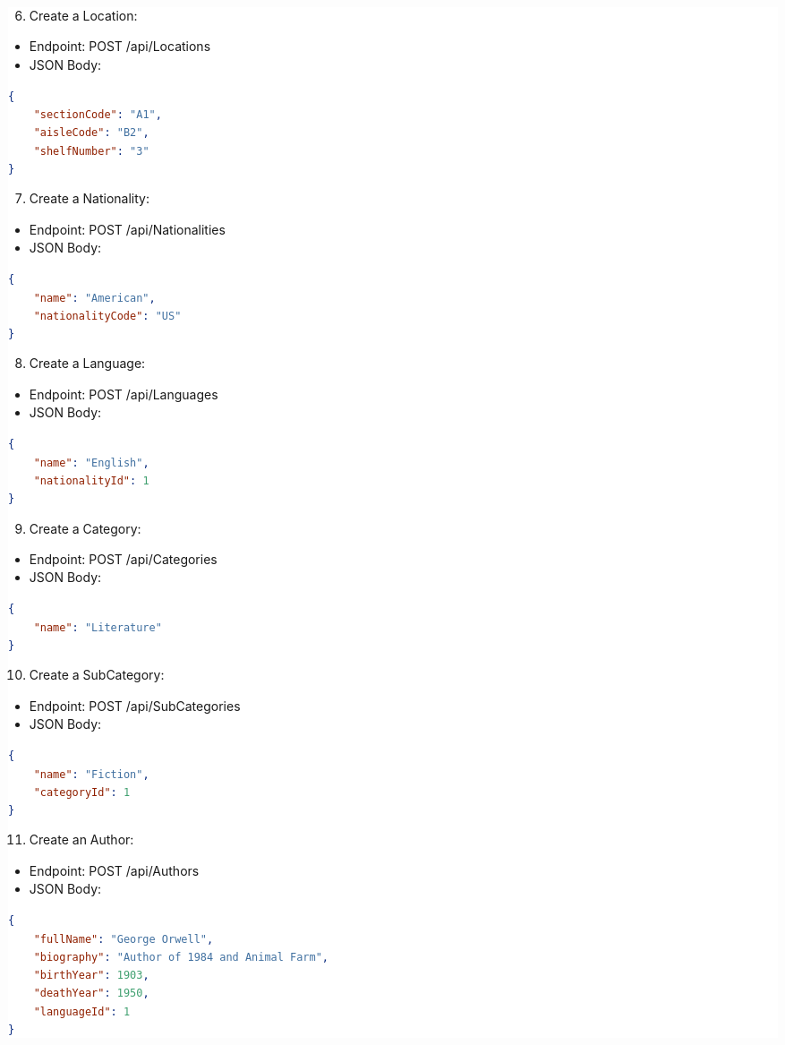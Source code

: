 6. Create a Location:
  * Endpoint: POST /api/Locations
  * JSON Body:
```json
{
    "sectionCode": "A1",
    "aisleCode": "B2",
    "shelfNumber": "3"
}
```

7. Create a Nationality:
  * Endpoint: POST /api/Nationalities
  * JSON Body:
```json
{
    "name": "American",
    "nationalityCode": "US"
}
```

8. Create a Language:
  * Endpoint: POST /api/Languages
  * JSON Body:
```json
{
    "name": "English",
    "nationalityId": 1
}
```

9. Create a Category:
  * Endpoint: POST /api/Categories
  * JSON Body:
```json
{
    "name": "Literature"
}
```

10. Create a SubCategory:
  * Endpoint: POST /api/SubCategories
  * JSON Body:
```json
{
    "name": "Fiction",
    "categoryId": 1
}
```

11. Create an Author:
  * Endpoint: POST /api/Authors
  * JSON Body:
```json
{
    "fullName": "George Orwell",
    "biography": "Author of 1984 and Animal Farm",
    "birthYear": 1903,
    "deathYear": 1950,
    "languageId": 1
}
```
